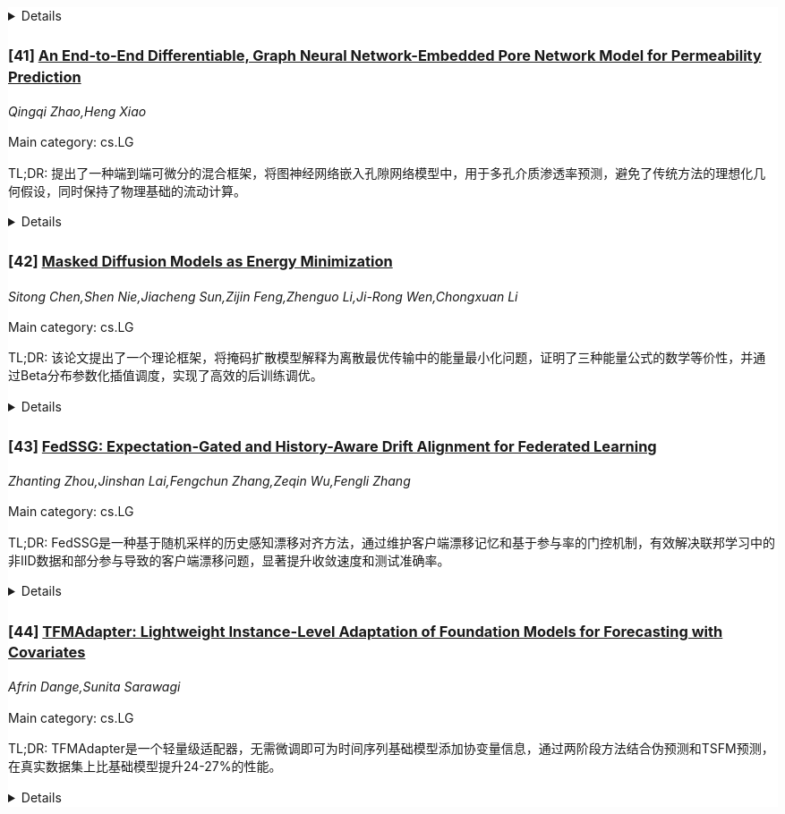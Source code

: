 
<details><summary>Details</summary></details>


### [41] [An End-to-End Differentiable, Graph Neural Network-Embedded Pore Network Model for Permeability Prediction](https://arxiv.org/abs/2509.13841)
*Qingqi Zhao,Heng Xiao*

Main category: cs.LG

TL;DR: 提出了一种端到端可微分的混合框架，将图神经网络嵌入孔隙网络模型中，用于多孔介质渗透率预测，避免了传统方法的理想化几何假设，同时保持了物理基础的流动计算。


<details><summary>Details</summary></details>


### [42] [Masked Diffusion Models as Energy Minimization](https://arxiv.org/abs/2509.13866)
*Sitong Chen,Shen Nie,Jiacheng Sun,Zijin Feng,Zhenguo Li,Ji-Rong Wen,Chongxuan Li*

Main category: cs.LG

TL;DR: 该论文提出了一个理论框架，将掩码扩散模型解释为离散最优传输中的能量最小化问题，证明了三种能量公式的数学等价性，并通过Beta分布参数化插值调度，实现了高效的后训练调优。


<details><summary>Details</summary></details>


### [43] [FedSSG: Expectation-Gated and History-Aware Drift Alignment for Federated Learning](https://arxiv.org/abs/2509.13895)
*Zhanting Zhou,Jinshan Lai,Fengchun Zhang,Zeqin Wu,Fengli Zhang*

Main category: cs.LG

TL;DR: FedSSG是一种基于随机采样的历史感知漂移对齐方法，通过维护客户端漂移记忆和基于参与率的门控机制，有效解决联邦学习中的非IID数据和部分参与导致的客户端漂移问题，显著提升收敛速度和测试准确率。


<details><summary>Details</summary></details>


### [44] [TFMAdapter: Lightweight Instance-Level Adaptation of Foundation Models for Forecasting with Covariates](https://arxiv.org/abs/2509.13906)
*Afrin Dange,Sunita Sarawagi*

Main category: cs.LG

TL;DR: TFMAdapter是一个轻量级适配器，无需微调即可为时间序列基础模型添加协变量信息，通过两阶段方法结合伪预测和TSFM预测，在真实数据集上比基础模型提升24-27%的性能。


<details>
  <summary>Details</summary>
Motivation: 当前时间序列基础模型无法有效利用协变量信息，而协变量在许多应用中对于准确预测至关重要。需要一种轻量级方法来增强基础模型的协变量处理能力。

Method: 采用两阶段方法：1) 使用简单回归模型生成伪预测；2) 训练高斯过程回归器，结合伪预测、TSFM预测和协变量来优化预测结果。无需微调基础模型。

